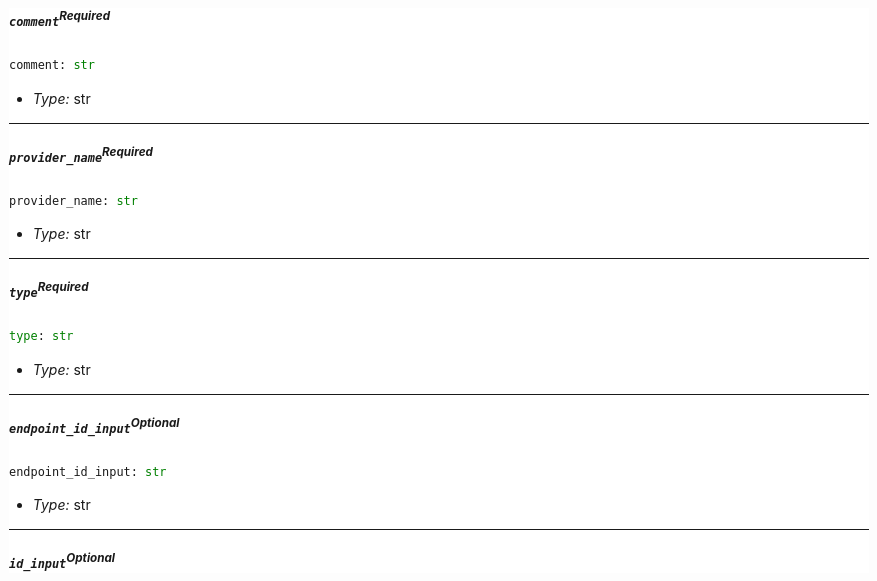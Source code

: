 
##### `comment`<sup>Required</sup> <a name="comment" id="@cdktf/provider-mongodbatlas.dataMongodbatlasPrivatelinkEndpointServiceDataFederationOnlineArchive.DataMongodbatlasPrivatelinkEndpointServiceDataFederationOnlineArchive.property.comment"></a>

```python
comment: str
```

- *Type:* str

---

##### `provider_name`<sup>Required</sup> <a name="provider_name" id="@cdktf/provider-mongodbatlas.dataMongodbatlasPrivatelinkEndpointServiceDataFederationOnlineArchive.DataMongodbatlasPrivatelinkEndpointServiceDataFederationOnlineArchive.property.providerName"></a>

```python
provider_name: str
```

- *Type:* str

---

##### `type`<sup>Required</sup> <a name="type" id="@cdktf/provider-mongodbatlas.dataMongodbatlasPrivatelinkEndpointServiceDataFederationOnlineArchive.DataMongodbatlasPrivatelinkEndpointServiceDataFederationOnlineArchive.property.type"></a>

```python
type: str
```

- *Type:* str

---

##### `endpoint_id_input`<sup>Optional</sup> <a name="endpoint_id_input" id="@cdktf/provider-mongodbatlas.dataMongodbatlasPrivatelinkEndpointServiceDataFederationOnlineArchive.DataMongodbatlasPrivatelinkEndpointServiceDataFederationOnlineArchive.property.endpointIdInput"></a>

```python
endpoint_id_input: str
```

- *Type:* str

---

##### `id_input`<sup>Optional</sup> <a name="id_input" id="@cdktf/provider-mongodbatlas.dataMongodbatlasPrivatelinkEndpointServiceDataFederationOnlineArchive.DataMongodbatlasPrivatelinkEndpointServiceDataFederationOnlineArchive.property.idInput"></a>
